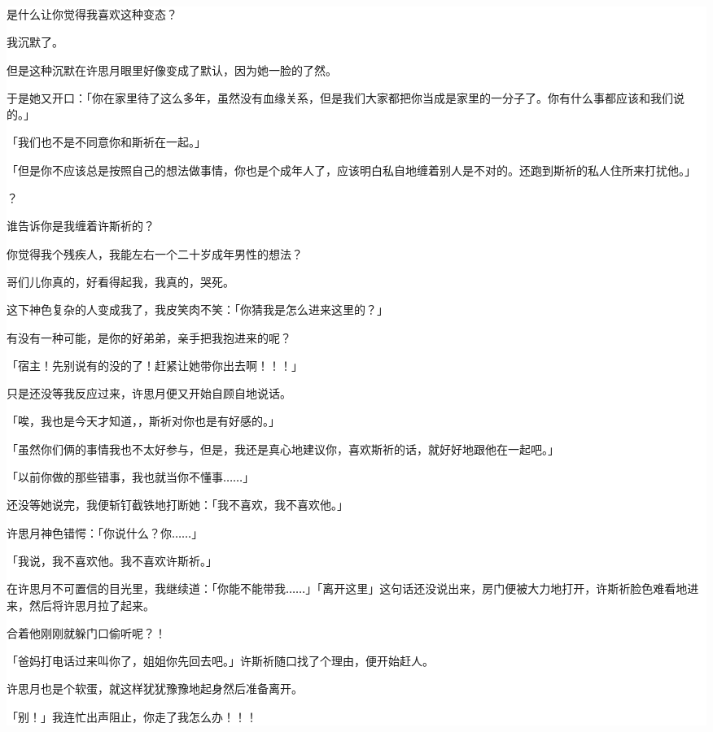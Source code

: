 是什么让你觉得我喜欢这种变态？


我沉默了。


但是这种沉默在许思月眼里好像变成了默认，因为她一脸的了然。


于是她又开口：「你在家里待了这么多年，虽然没有血缘关系，但是我们大家都把你当成是家里的一分子了。你有什么事都应该和我们说的。」


「我们也不是不同意你和斯祈在一起。」


「但是你不应该总是按照自己的想法做事情，你也是个成年人了，应该明白私自地缠着别人是不对的。还跑到斯祈的私人住所来打扰他。」


？


谁告诉你是我缠着许斯祈的？


你觉得我个残疾人，我能左右一个二十岁成年男性的想法？


哥们儿你真的，好看得起我，我真的，哭死。


这下神色复杂的人变成我了，我皮笑肉不笑：「你猜我是怎么进来这里的？」


有没有一种可能，是你的好弟弟，亲手把我抱进来的呢？


「宿主！先别说有的没的了！赶紧让她带你出去啊！！！」


只是还没等我反应过来，许思月便又开始自顾自地说话。


「唉，我也是今天才知道，，斯祈对你也是有好感的。」


「虽然你们俩的事情我也不太好参与，但是，我还是真心地建议你，喜欢斯祈的话，就好好地跟他在一起吧。」


「以前你做的那些错事，我也就当你不懂事……」


还没等她说完，我便斩钉截铁地打断她：「我不喜欢，我不喜欢他。」


许思月神色错愕：「你说什么？你……」


「我说，我不喜欢他。我不喜欢许斯祈。」


在许思月不可置信的目光里，我继续道：「你能不能带我……」「离开这里」这句话还没说出来，房门便被大力地打开，许斯祈脸色难看地进来，然后将许思月拉了起来。


合着他刚刚就躲门口偷听呢？！


「爸妈打电话过来叫你了，姐姐你先回去吧。」许斯祈随口找了个理由，便开始赶人。


许思月也是个软蛋，就这样犹犹豫豫地起身然后准备离开。


「别！」我连忙出声阻止，你走了我怎么办！！！
